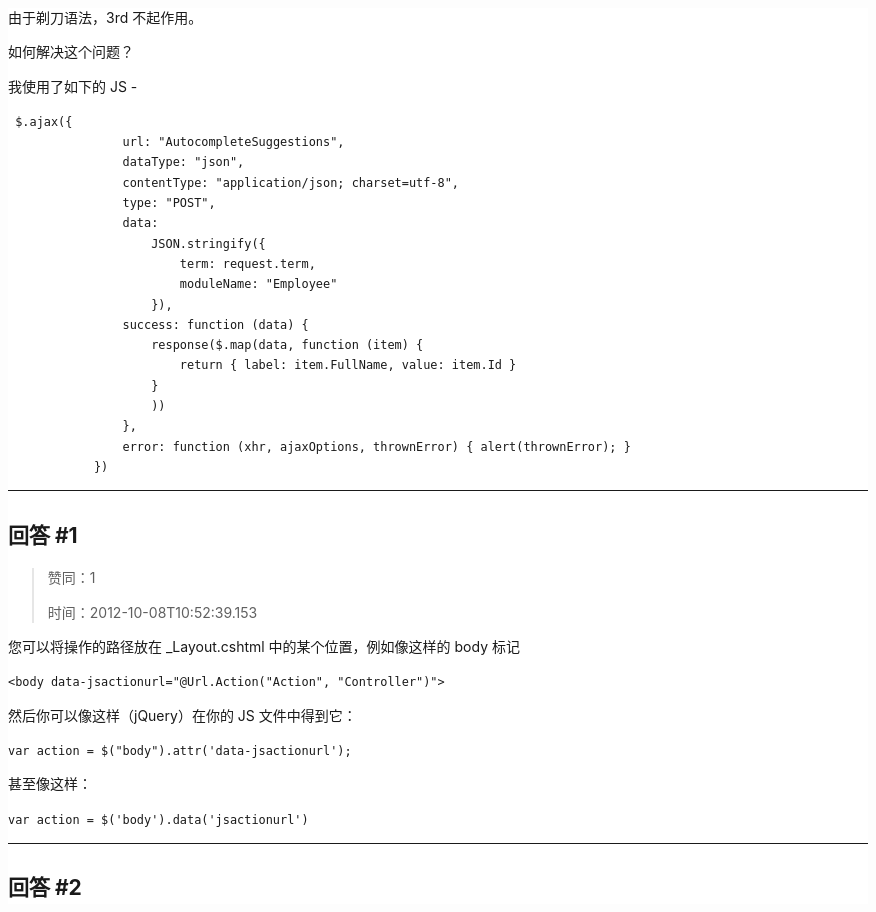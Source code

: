 由于剃刀语法，3rd 不起作用。

如何解决这个问题？

我使用了如下的 JS -

```
 $.ajax({
                url: "AutocompleteSuggestions",
                dataType: "json",
                contentType: "application/json; charset=utf-8",
                type: "POST",
                data:
                    JSON.stringify({
                        term: request.term,
                        moduleName: "Employee"
                    }),
                success: function (data) {
                    response($.map(data, function (item) {
                        return { label: item.FullName, value: item.Id }
                    }
                    ))
                },
                error: function (xhr, ajaxOptions, thrownError) { alert(thrownError); }
            }) 
```

* * *

## 回答 #1

> 赞同：1
> 
> 时间：2012-10-08T10:52:39.153

您可以将操作的路径放在 _Layout.cshtml 中的某个位置，例如像这样的 body 标记

```
<body data-jsactionurl="@Url.Action("Action", "Controller")"> 
```

然后你可以像这样（jQuery）在你的 JS 文件中得到它：

```
var action = $("body").attr('data-jsactionurl'); 
```

甚至像这样：

```
var action = $('body').data('jsactionurl') 
```

* * *

## 回答 #2
